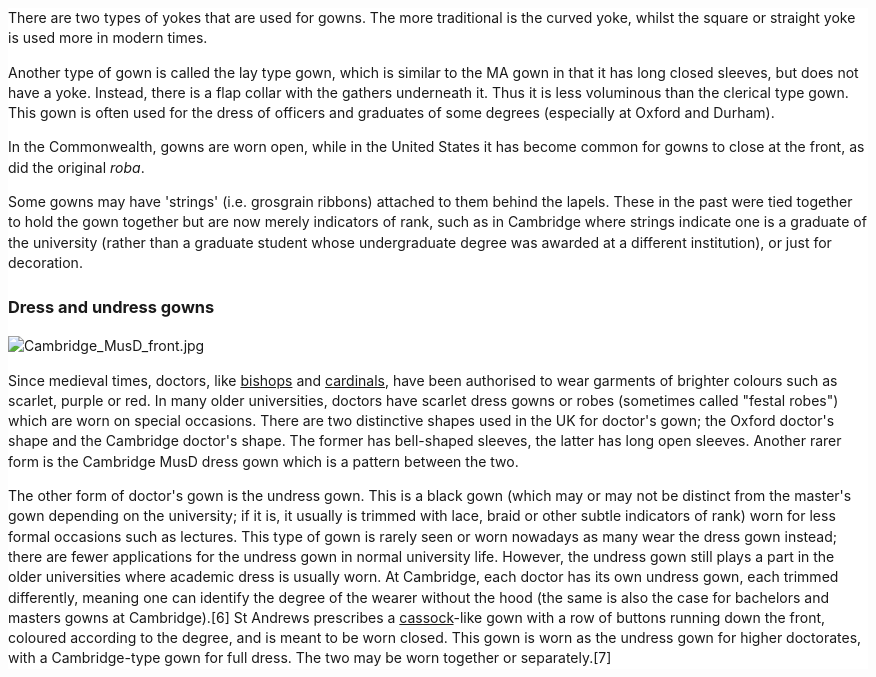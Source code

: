 There are two types of yokes that are used for gowns. The more
traditional is the curved yoke, whilst the square or straight yoke is
used more in modern times.

Another type of gown is called the lay type gown, which is similar to
the MA gown in that it has long closed sleeves, but does not have a
yoke. Instead, there is a flap collar with the gathers underneath it.
Thus it is less voluminous than the clerical type gown. This gown is
often used for the dress of officers and graduates of some degrees
(especially at Oxford and Durham).

In the Commonwealth, gowns are worn open, while in the United States it
has become common for gowns to close at the front, as did the original
*roba*.

Some gowns may have 'strings' (i.e. grosgrain ribbons) attached to them
behind the lapels. These in the past were tied together to hold the gown
together but are now merely indicators of rank, such as in Cambridge
where strings indicate one is a graduate of the university (rather than
a graduate student whose undergraduate degree was awarded at a different
institution), or just for decoration.

### Dress and undress gowns

![](Cambridge_MusD_front.jpg "Cambridge_MusD_front.jpg")

Since medieval times, doctors, like [bishops](bishop "wikilink") and
[cardinals](cardinal_(Catholicism) "wikilink"), have been authorised to
wear garments of brighter colours such as scarlet, purple or red. In
many older universities, doctors have scarlet dress gowns or robes
(sometimes called "festal robes") which are worn on special occasions.
There are two distinctive shapes used in the UK for doctor's gown; the
Oxford doctor's shape and the Cambridge doctor's shape. The former has
bell-shaped sleeves, the latter has long open sleeves. Another rarer
form is the Cambridge MusD dress gown which is a pattern between the
two.

The other form of doctor's gown is the undress gown. This is a black
gown (which may or may not be distinct from the master's gown depending
on the university; if it is, it usually is trimmed with lace, braid or
other subtle indicators of rank) worn for less formal occasions such as
lectures. This type of gown is rarely seen or worn nowadays as many wear
the dress gown instead; there are fewer applications for the undress
gown in normal university life. However, the undress gown still plays a
part in the older universities where academic dress is usually worn. At
Cambridge, each doctor has its own undress gown, each trimmed
differently, meaning one can identify the degree of the wearer without
the hood (the same is also the case for bachelors and masters gowns at
Cambridge).[6] St Andrews prescribes a
[cassock](cassock "wikilink")-like gown with a row of buttons running
down the front, coloured according to the degree, and is meant to be
worn closed. This gown is worn as the undress gown for higher
doctorates, with a Cambridge-type gown for full dress. The two may be
worn together or separately.[7]
